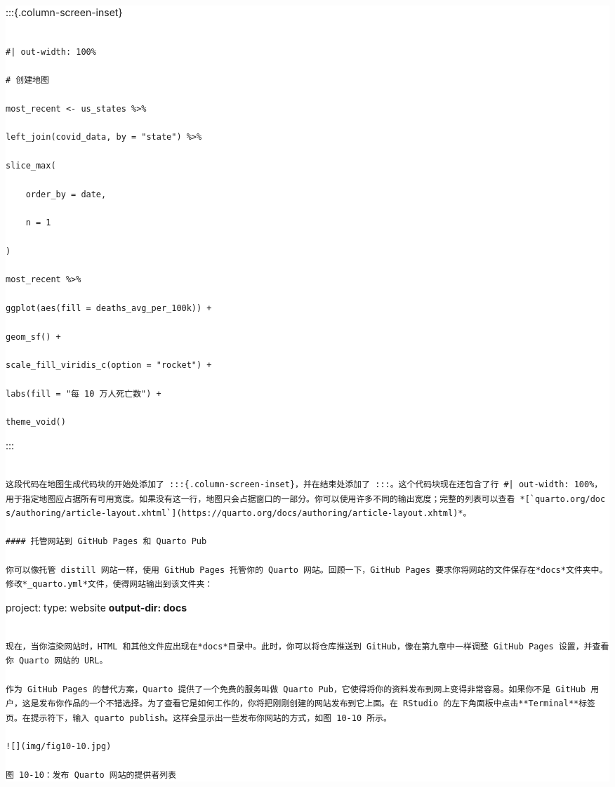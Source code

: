 ```
```
:::{.column-screen-inset}
```{r}

#| out-width: 100%

# 创建地图

most_recent <- us_states %>%

left_join(covid_data, by = "state") %>%

slice_max(

    order_by = date,

    n = 1

)

most_recent %>%

ggplot(aes(fill = deaths_avg_per_100k)) +

geom_sf() +

scale_fill_viridis_c(option = "rocket") +

labs(fill = "每 10 万人死亡数") +

theme_void()

```
::: 
```

这段代码在地图生成代码块的开始处添加了 :::{.column-screen-inset}，并在结束处添加了 :::。这个代码块现在还包含了行 #| out-width: 100%，用于指定地图应占据所有可用宽度。如果没有这一行，地图只会占据窗口的一部分。你可以使用许多不同的输出宽度；完整的列表可以查看 *[`quarto.org/docs/authoring/article-layout.xhtml`](https://quarto.org/docs/authoring/article-layout.xhtml)*。

#### 托管网站到 GitHub Pages 和 Quarto Pub

你可以像托管 distill 网站一样，使用 GitHub Pages 托管你的 Quarto 网站。回顾一下，GitHub Pages 要求你将网站的文件保存在*docs*文件夹中。修改*_quarto.yml*文件，使得网站输出到该文件夹：

```
project:
  type: website
 **output-dir: docs** 
```

现在，当你渲染网站时，HTML 和其他文件应出现在*docs*目录中。此时，你可以将仓库推送到 GitHub，像在第九章中一样调整 GitHub Pages 设置，并查看你 Quarto 网站的 URL。

作为 GitHub Pages 的替代方案，Quarto 提供了一个免费的服务叫做 Quarto Pub，它使得将你的资料发布到网上变得非常容易。如果你不是 GitHub 用户，这是发布你作品的一个不错选择。为了查看它是如何工作的，你将把刚刚创建的网站发布到它上面。在 RStudio 的左下角面板中点击**Terminal**标签页。在提示符下，输入 quarto publish。这样会显示出一些发布你网站的方式，如图 10-10 所示。

![](img/fig10-10.jpg)

图 10-10：发布 Quarto 网站的提供者列表

```